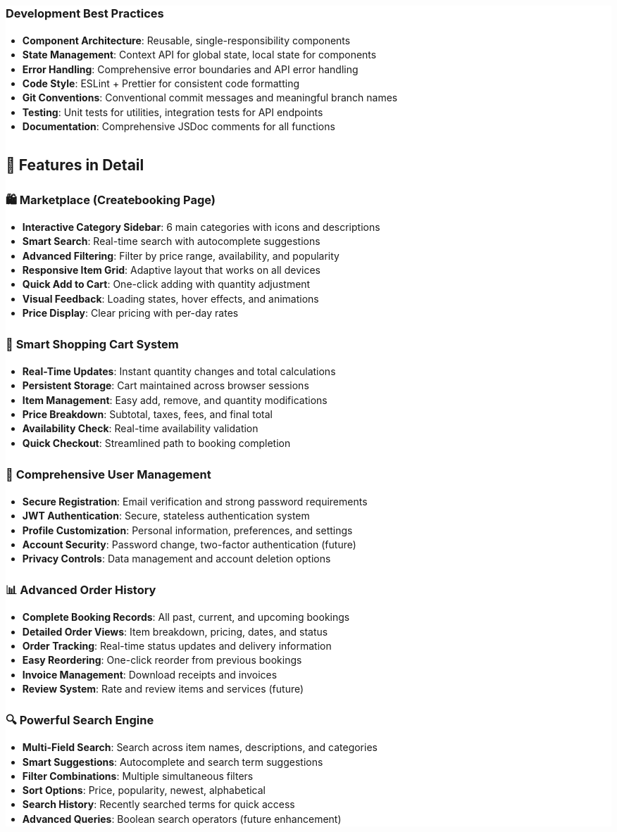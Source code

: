 ### **Development Best Practices**
- **Component Architecture**: Reusable, single-responsibility components
- **State Management**: Context API for global state, local state for components
- **Error Handling**: Comprehensive error boundaries and API error handling
- **Code Style**: ESLint + Prettier for consistent code formatting
- **Git Conventions**: Conventional commit messages and meaningful branch names
- **Testing**: Unit tests for utilities, integration tests for API endpoints
- **Documentation**: Comprehensive JSDoc comments for all functions

## 🎨 Features in Detail

### 🛍️ **Marketplace (Createbooking Page)**
- **Interactive Category Sidebar**: 6 main categories with icons and descriptions
- **Smart Search**: Real-time search with autocomplete suggestions
- **Advanced Filtering**: Filter by price range, availability, and popularity
- **Responsive Item Grid**: Adaptive layout that works on all devices
- **Quick Add to Cart**: One-click adding with quantity adjustment
- **Visual Feedback**: Loading states, hover effects, and animations
- **Price Display**: Clear pricing with per-day rates

### 🛒 **Smart Shopping Cart System**
- **Real-Time Updates**: Instant quantity changes and total calculations
- **Persistent Storage**: Cart maintained across browser sessions
- **Item Management**: Easy add, remove, and quantity modifications
- **Price Breakdown**: Subtotal, taxes, fees, and final total
- **Availability Check**: Real-time availability validation
- **Quick Checkout**: Streamlined path to booking completion

### 👤 **Comprehensive User Management**
- **Secure Registration**: Email verification and strong password requirements
- **JWT Authentication**: Secure, stateless authentication system
- **Profile Customization**: Personal information, preferences, and settings
- **Account Security**: Password change, two-factor authentication (future)
- **Privacy Controls**: Data management and account deletion options

### 📊 **Advanced Order History**
- **Complete Booking Records**: All past, current, and upcoming bookings
- **Detailed Order Views**: Item breakdown, pricing, dates, and status
- **Order Tracking**: Real-time status updates and delivery information
- **Easy Reordering**: One-click reorder from previous bookings
- **Invoice Management**: Download receipts and invoices
- **Review System**: Rate and review items and services (future)

### 🔍 **Powerful Search Engine**
- **Multi-Field Search**: Search across item names, descriptions, and categories
- **Smart Suggestions**: Autocomplete and search term suggestions
- **Filter Combinations**: Multiple simultaneous filters
- **Sort Options**: Price, popularity, newest, alphabetical
- **Search History**: Recently searched terms for quick access
- **Advanced Queries**: Boolean search operators (future enhancement)
